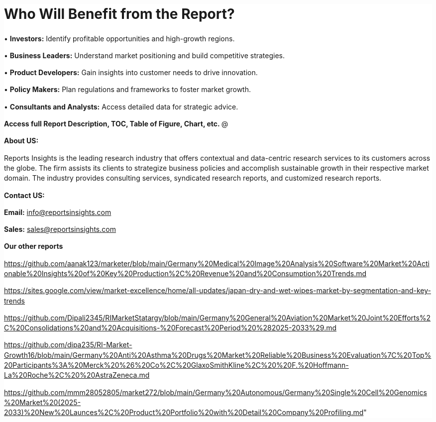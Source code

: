 # <strong>Who Will Benefit from the Report?</strong>

• <strong>Investors:</strong> Identify profitable opportunities and high-growth regions.

• <strong>Business Leaders:</strong> Understand market positioning and build competitive strategies.

• <strong>Product Developers:</strong> Gain insights into customer needs to drive innovation.

• <strong>Policy Makers:</strong> Plan regulations and frameworks to foster market growth.

• <strong>Consultants and Analysts:</strong> Access detailed data for strategic advice.
</ul>
<strong>Access full Report Description, TOC, Table of Figure, Chart, etc. </strong>@  <a href= style=color:#0000ff;></a></font>

<strong><strong>About US</strong>:</strong>

Reports Insights is the leading research industry that offers contextual and data-centric research services to its customers across the globe. The firm assists its clients to strategize business policies and accomplish sustainable growth in their respective market domain. The industry provides consulting services, syndicated research reports, and customized research reports.

<strong>Contact US:</strong>

<p class=""""><b>Email:</b> <a href=mailto:info@reportsinsights.com>info@reportsinsights.com</a></p>
<p class=""""><b>Sales:</b> <a href=mailto:sales@reportsinsights.com>sales@reportsinsights.com</a></p>

<strong>Our other reports</strong>

<a href=https://github.com/aanak123/marketer/blob/main/Germany%20Medical%20Image%20Analysis%20Software%20Market%20Actionable%20Insights%20of%20Key%20Production%2C%20Revenue%20and%20Consumption%20Trends.md>https://github.com/aanak123/marketer/blob/main/Germany%20Medical%20Image%20Analysis%20Software%20Market%20Actionable%20Insights%20of%20Key%20Production%2C%20Revenue%20and%20Consumption%20Trends.md</a>

<a href=https://sites.google.com/view/market-excellence/home/all-updates/japan-dry-and-wet-wipes-market-by-segmentation-and-key-trends>https://sites.google.com/view/market-excellence/home/all-updates/japan-dry-and-wet-wipes-market-by-segmentation-and-key-trends</a>

<a href=https://github.com/Dipali2345/RIMarketStatargy/blob/main/Germany%20General%20Aviation%20Market%20Joint%20Efforts%2C%20Consolidations%20and%20Acquisitions-%20Forecast%20Period%20%282025-2033%29.md>https://github.com/Dipali2345/RIMarketStatargy/blob/main/Germany%20General%20Aviation%20Market%20Joint%20Efforts%2C%20Consolidations%20and%20Acquisitions-%20Forecast%20Period%20%282025-2033%29.md</a>

<a href=https://github.com/dipa235/RI-Market-Growth16/blob/main/Germany%20Anti%20Asthma%20Drugs%20Market%20Reliable%20Business%20Evaluation%7C%20Top%20Participants%3A%20Merck%20%26%20Co%2C%20GlaxoSmithKline%2C%20%20F.%20Hoffmann-La%20Roche%2C%20%20AstraZeneca.md>https://github.com/dipa235/RI-Market-Growth16/blob/main/Germany%20Anti%20Asthma%20Drugs%20Market%20Reliable%20Business%20Evaluation%7C%20Top%20Participants%3A%20Merck%20%26%20Co%2C%20GlaxoSmithKline%2C%20%20F.%20Hoffmann-La%20Roche%2C%20%20AstraZeneca.md</a>

<a href=https://github.com/mmm28052805/market272/blob/main/Germany%20Autonomous/Germany%20Single%20Cell%20Genomics%20Market%20(2025-2033)%20New%20Launces%2C%20Product%20Portfolio%20with%20Detail%20Company%20Profiling.md>https://github.com/mmm28052805/market272/blob/main/Germany%20Autonomous/Germany%20Single%20Cell%20Genomics%20Market%20(2025-2033)%20New%20Launces%2C%20Product%20Portfolio%20with%20Detail%20Company%20Profiling.md</a>"
